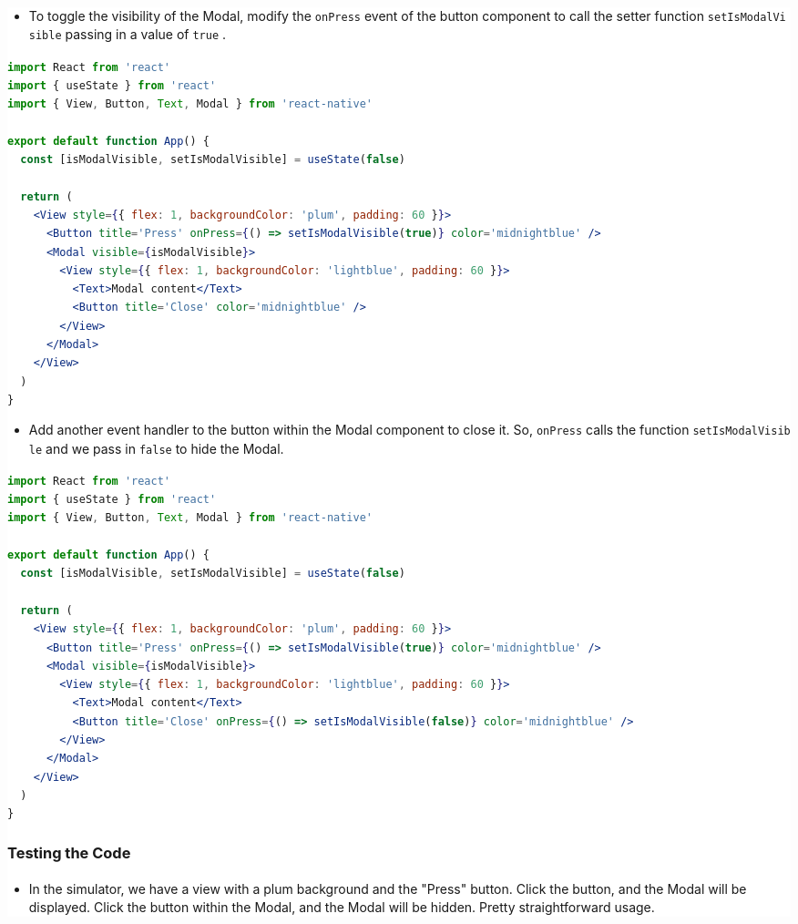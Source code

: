 - To toggle the visibility of the Modal, modify the `onPress` event of the button component to call the setter function `setIsModalVisible` passing in a value of `true` .

```jsx
import React from 'react'
import { useState } from 'react'
import { View, Button, Text, Modal } from 'react-native'

export default function App() {
  const [isModalVisible, setIsModalVisible] = useState(false)

  return (
    <View style={{ flex: 1, backgroundColor: 'plum', padding: 60 }}>
      <Button title='Press' onPress={() => setIsModalVisible(true)} color='midnightblue' />
      <Modal visible={isModalVisible}>
        <View style={{ flex: 1, backgroundColor: 'lightblue', padding: 60 }}>
          <Text>Modal content</Text>
          <Button title='Close' color='midnightblue' />
        </View>
      </Modal>
    </View>
  )
}
```

- Add another event handler to the button within the Modal component to close it. So, `onPress` calls the function `setIsModalVisible` and we pass in `false` to hide the Modal.

```jsx
import React from 'react'
import { useState } from 'react'
import { View, Button, Text, Modal } from 'react-native'

export default function App() {
  const [isModalVisible, setIsModalVisible] = useState(false)

  return (
    <View style={{ flex: 1, backgroundColor: 'plum', padding: 60 }}>
      <Button title='Press' onPress={() => setIsModalVisible(true)} color='midnightblue' />
      <Modal visible={isModalVisible}>
        <View style={{ flex: 1, backgroundColor: 'lightblue', padding: 60 }}>
          <Text>Modal content</Text>
          <Button title='Close' onPress={() => setIsModalVisible(false)} color='midnightblue' />
        </View>
      </Modal>
    </View>
  )
}
```

### Testing the Code

- In the simulator, we have a view with a plum background and the "Press" button. Click the button, and the Modal will be displayed. Click the button within the Modal, and the Modal will be hidden. Pretty straightforward usage.
